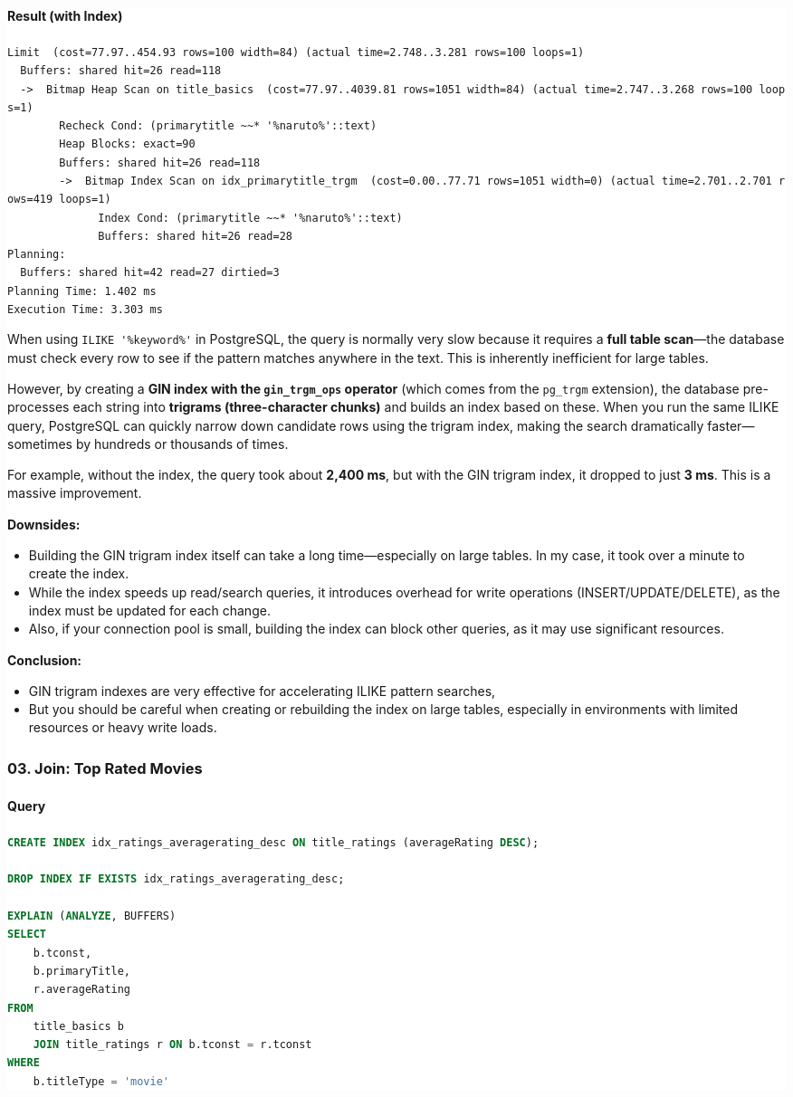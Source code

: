 #### Result (with Index)

```plaintext
Limit  (cost=77.97..454.93 rows=100 width=84) (actual time=2.748..3.281 rows=100 loops=1)
  Buffers: shared hit=26 read=118
  ->  Bitmap Heap Scan on title_basics  (cost=77.97..4039.81 rows=1051 width=84) (actual time=2.747..3.268 rows=100 loops=1)
        Recheck Cond: (primarytitle ~~* '%naruto%'::text)
        Heap Blocks: exact=90
        Buffers: shared hit=26 read=118
        ->  Bitmap Index Scan on idx_primarytitle_trgm  (cost=0.00..77.71 rows=1051 width=0) (actual time=2.701..2.701 rows=419 loops=1)
              Index Cond: (primarytitle ~~* '%naruto%'::text)
              Buffers: shared hit=26 read=28
Planning:
  Buffers: shared hit=42 read=27 dirtied=3
Planning Time: 1.402 ms
Execution Time: 3.303 ms
```

When using `ILIKE '%keyword%'` in PostgreSQL, the query is normally very slow because it requires a **full table scan**—the database must check every row to see if the pattern matches anywhere in the text. This is inherently inefficient for large tables.

However, by creating a **GIN index with the `gin_trgm_ops` operator** (which comes from the `pg_trgm` extension), the database pre-processes each string into **trigrams (three-character chunks)** and builds an index based on these. When you run the same ILIKE query, PostgreSQL can quickly narrow down candidate rows using the trigram index, making the search dramatically faster—sometimes by hundreds or thousands of times.

For example, without the index, the query took about **2,400 ms**, but with the GIN trigram index, it dropped to just **3 ms**.
This is a massive improvement.

**Downsides:**

* Building the GIN trigram index itself can take a long time—especially on large tables. In my case, it took over a minute to create the index.
* While the index speeds up read/search queries, it introduces overhead for write operations (INSERT/UPDATE/DELETE), as the index must be updated for each change.
* Also, if your connection pool is small, building the index can block other queries, as it may use significant resources.

**Conclusion:**

* GIN trigram indexes are very effective for accelerating ILIKE pattern searches,
* But you should be careful when creating or rebuilding the index on large tables, especially in environments with limited resources or heavy write loads.

### 03. Join: Top Rated Movies

#### Query

```sql
CREATE INDEX idx_ratings_averagerating_desc ON title_ratings (averageRating DESC);

DROP INDEX IF EXISTS idx_ratings_averagerating_desc;

EXPLAIN (ANALYZE, BUFFERS)
SELECT
    b.tconst,
    b.primaryTitle,
    r.averageRating
FROM
    title_basics b
    JOIN title_ratings r ON b.tconst = r.tconst
WHERE
    b.titleType = 'movie'
```